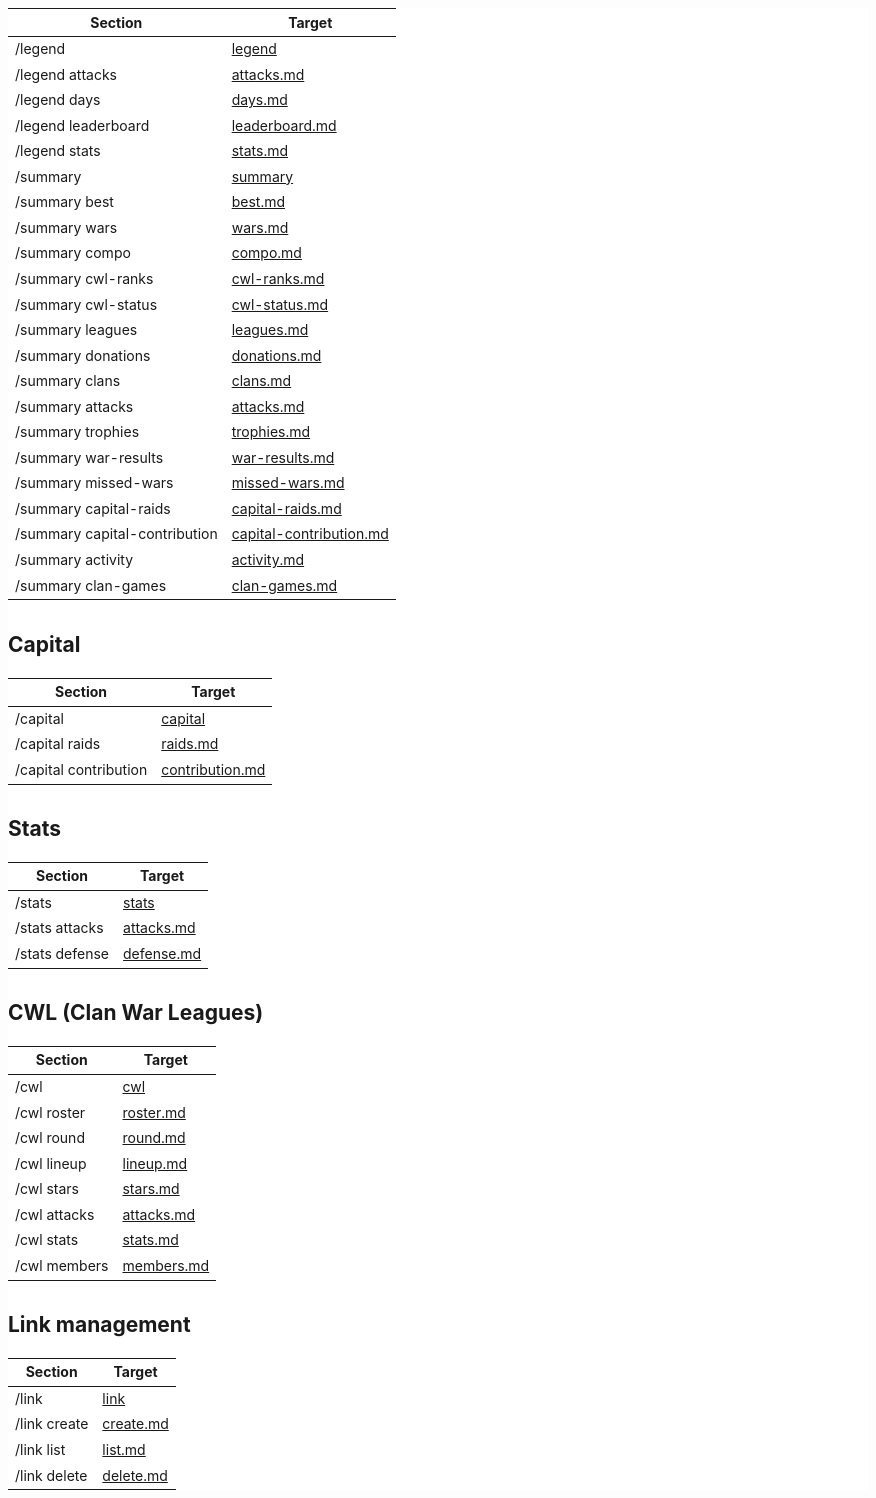 <table data-view="cards"><thead><tr><th>Section</th><th data-card-target data-type="content-ref">Target</th></tr></thead><tbody><tr><td>/legend</td><td><a href="legend/">legend</a></td></tr><tr><td>/legend attacks</td><td><a href="legend/attacks.md">attacks.md</a></td></tr><tr><td>/legend days</td><td><a href="legend/days.md">days.md</a></td></tr><tr><td>/legend leaderboard</td><td><a href="legend/leaderboard.md">leaderboard.md</a></td></tr><tr><td>/legend stats</td><td><a href="legend/stats.md">stats.md</a></td></tr><tr><td>/summary</td><td><a href="summary/">summary</a></td></tr><tr><td>/summary best</td><td><a href="summary/best.md">best.md</a></td></tr><tr><td>/summary wars</td><td><a href="summary/wars.md">wars.md</a></td></tr><tr><td>/summary compo</td><td><a href="summary/compo.md">compo.md</a></td></tr><tr><td>/summary cwl-ranks</td><td><a href="summary/cwl-ranks.md">cwl-ranks.md</a></td></tr><tr><td>/summary cwl-status</td><td><a href="summary/cwl-status.md">cwl-status.md</a></td></tr><tr><td>/summary leagues</td><td><a href="summary/leagues.md">leagues.md</a></td></tr><tr><td>/summary donations</td><td><a href="summary/donations.md">donations.md</a></td></tr><tr><td>/summary clans</td><td><a href="summary/clans.md">clans.md</a></td></tr><tr><td>/summary attacks</td><td><a href="summary/attacks.md">attacks.md</a></td></tr><tr><td>/summary trophies</td><td><a href="summary/trophies.md">trophies.md</a></td></tr><tr><td>/summary war-results</td><td><a href="summary/war-results.md">war-results.md</a></td></tr><tr><td>/summary missed-wars</td><td><a href="summary/missed-wars.md">missed-wars.md</a></td></tr><tr><td>/summary capital-raids</td><td><a href="summary/capital-raids.md">capital-raids.md</a></td></tr><tr><td>/summary capital-contribution</td><td><a href="summary/capital-contribution.md">capital-contribution.md</a></td></tr><tr><td>/summary activity</td><td><a href="summary/activity.md">activity.md</a></td></tr><tr><td>/summary clan-games</td><td><a href="summary/clan-games.md">clan-games.md</a></td></tr></tbody></table>

## Capital

<table data-view="cards"><thead><tr><th>Section</th><th data-card-target data-type="content-ref">Target</th></tr></thead><tbody><tr><td>/capital</td><td><a href="capital/">capital</a></td></tr><tr><td>/capital raids</td><td><a href="capital/raids.md">raids.md</a></td></tr><tr><td>/capital contribution</td><td><a href="capital/contribution.md">contribution.md</a></td></tr></tbody></table>

## Stats

<table data-view="cards"><thead><tr><th>Section</th><th data-card-target data-type="content-ref">Target</th></tr></thead><tbody><tr><td>/stats</td><td><a href="stats/">stats</a></td></tr><tr><td>/stats attacks</td><td><a href="stats/attacks.md">attacks.md</a></td></tr><tr><td>/stats defense</td><td><a href="stats/defense.md">defense.md</a></td></tr></tbody></table>

## CWL (Clan War Leagues)

<table data-view="cards"><thead><tr><th>Section</th><th data-card-target data-type="content-ref">Target</th></tr></thead><tbody><tr><td>/cwl</td><td><a href="cwl/">cwl</a></td></tr><tr><td>/cwl roster</td><td><a href="cwl/roster.md">roster.md</a></td></tr><tr><td>/cwl round</td><td><a href="cwl/round.md">round.md</a></td></tr><tr><td>/cwl lineup</td><td><a href="cwl/lineup.md">lineup.md</a></td></tr><tr><td>/cwl stars</td><td><a href="cwl/stars.md">stars.md</a></td></tr><tr><td>/cwl attacks</td><td><a href="cwl/attacks.md">attacks.md</a></td></tr><tr><td>/cwl stats</td><td><a href="cwl/stats.md">stats.md</a></td></tr><tr><td>/cwl members</td><td><a href="cwl/members.md">members.md</a></td></tr></tbody></table>

## Link management

<table data-view="cards"><thead><tr><th>Section</th><th data-card-target data-type="content-ref">Target</th></tr></thead><tbody><tr><td>/link</td><td><a href="link/">link</a></td></tr><tr><td>/link create</td><td><a href="link/create.md">create.md</a></td></tr><tr><td>/link list</td><td><a href="link/list.md">list.md</a></td></tr><tr><td>/link delete</td><td><a href="link/delete.md">delete.md</a></td></tr></tbody></table>
